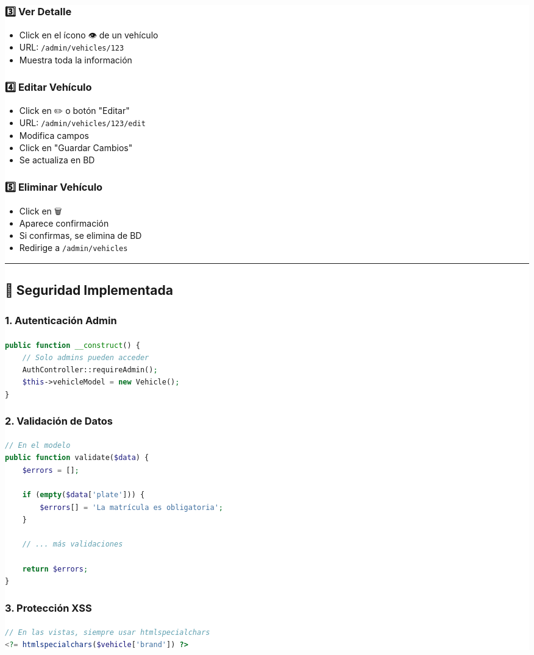 ### 3️⃣ **Ver Detalle**
- Click en el ícono 👁️ de un vehículo
- URL: `/admin/vehicles/123`
- Muestra toda la información

### 4️⃣ **Editar Vehículo**
- Click en ✏️ o botón "Editar"
- URL: `/admin/vehicles/123/edit`
- Modifica campos
- Click en "Guardar Cambios"
- Se actualiza en BD

### 5️⃣ **Eliminar Vehículo**
- Click en 🗑️
- Aparece confirmación
- Si confirmas, se elimina de BD
- Redirige a `/admin/vehicles`

---

## 🔐 Seguridad Implementada

### 1. **Autenticación Admin**
```php
public function __construct() {
    // Solo admins pueden acceder
    AuthController::requireAdmin();
    $this->vehicleModel = new Vehicle();
}
```

### 2. **Validación de Datos**
```php
// En el modelo
public function validate($data) {
    $errors = [];
    
    if (empty($data['plate'])) {
        $errors[] = 'La matrícula es obligatoria';
    }
    
    // ... más validaciones
    
    return $errors;
}
```

### 3. **Protección XSS**
```php
// En las vistas, siempre usar htmlspecialchars
<?= htmlspecialchars($vehicle['brand']) ?>
```
